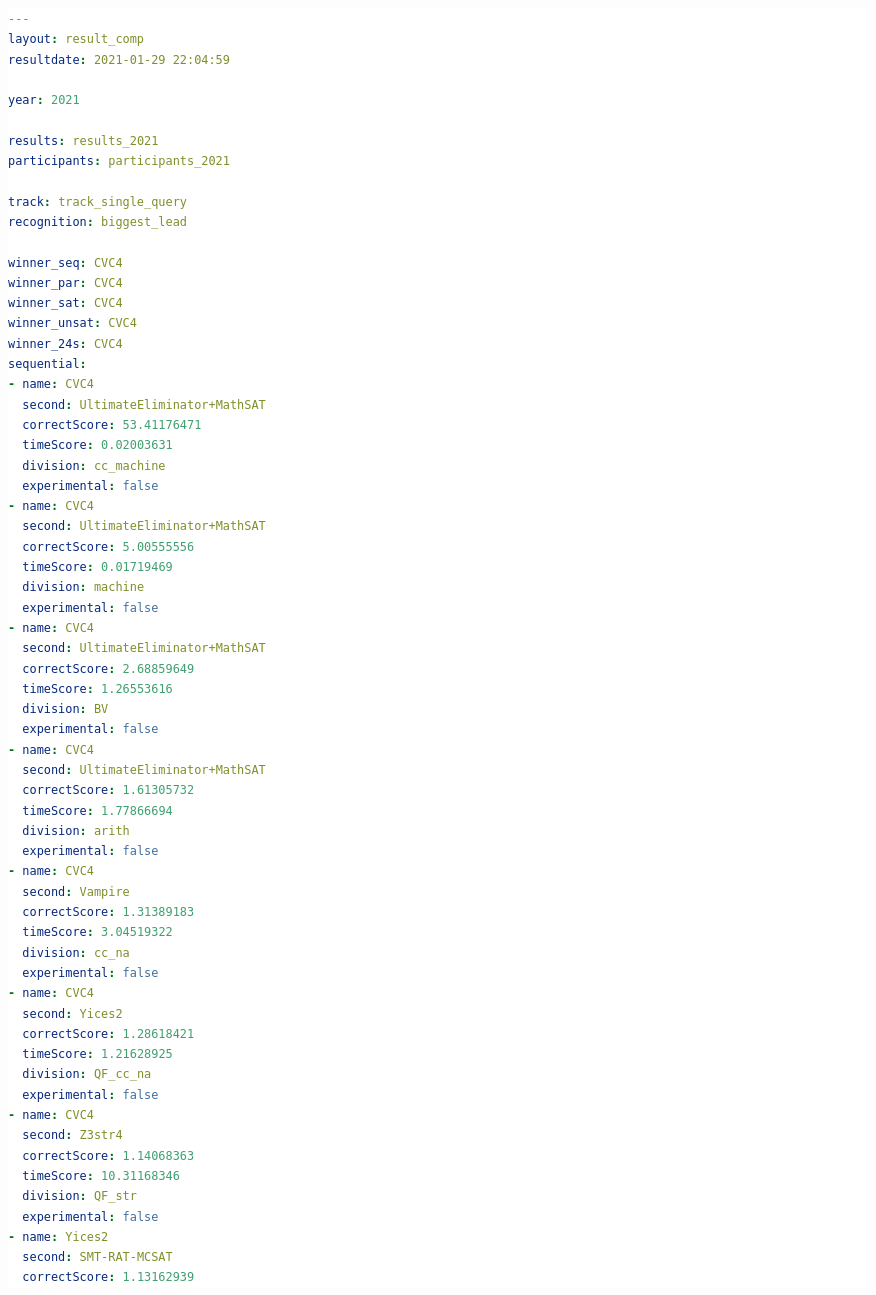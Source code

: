 ```yaml
---
layout: result_comp
resultdate: 2021-01-29 22:04:59

year: 2021

results: results_2021
participants: participants_2021

track: track_single_query
recognition: biggest_lead

winner_seq: CVC4
winner_par: CVC4
winner_sat: CVC4
winner_unsat: CVC4
winner_24s: CVC4
sequential:
- name: CVC4
  second: UltimateEliminator+MathSAT
  correctScore: 53.41176471
  timeScore: 0.02003631
  division: cc_machine
  experimental: false
- name: CVC4
  second: UltimateEliminator+MathSAT
  correctScore: 5.00555556
  timeScore: 0.01719469
  division: machine
  experimental: false
- name: CVC4
  second: UltimateEliminator+MathSAT
  correctScore: 2.68859649
  timeScore: 1.26553616
  division: BV
  experimental: false
- name: CVC4
  second: UltimateEliminator+MathSAT
  correctScore: 1.61305732
  timeScore: 1.77866694
  division: arith
  experimental: false
- name: CVC4
  second: Vampire
  correctScore: 1.31389183
  timeScore: 3.04519322
  division: cc_na
  experimental: false
- name: CVC4
  second: Yices2
  correctScore: 1.28618421
  timeScore: 1.21628925
  division: QF_cc_na
  experimental: false
- name: CVC4
  second: Z3str4
  correctScore: 1.14068363
  timeScore: 10.31168346
  division: QF_str
  experimental: false
- name: Yices2
  second: SMT-RAT-MCSAT
  correctScore: 1.13162939
```